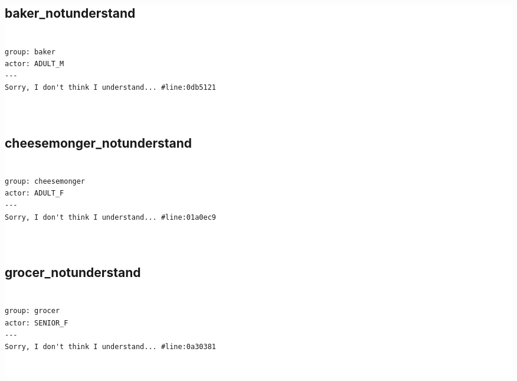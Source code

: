 </code>
</pre>
</div>

<a id="ys-node-baker-notunderstand"></a>

## baker_notunderstand

<div class="yarn-node" data-title="baker_notunderstand">
<pre class="yarn-code"><code>
<span class="yarn-header-dim">group: baker</span>
<span class="yarn-header-dim">actor: ADULT_M</span>
<span class="yarn-header-dim">---</span>
<span class="yarn-line">Sorry, I don't think I understand...</span> <span class="yarn-meta">#line:0db5121 </span>

</code>
</pre>
</div>

<a id="ys-node-cheesemonger-notunderstand"></a>

## cheesemonger_notunderstand

<div class="yarn-node" data-title="cheesemonger_notunderstand">
<pre class="yarn-code"><code>
<span class="yarn-header-dim">group: cheesemonger</span>
<span class="yarn-header-dim">actor: ADULT_F</span>
<span class="yarn-header-dim">---</span>
<span class="yarn-line">Sorry, I don't think I understand...</span> <span class="yarn-meta">#line:01a0ec9 </span>

</code>
</pre>
</div>

<a id="ys-node-grocer-notunderstand"></a>

## grocer_notunderstand

<div class="yarn-node" data-title="grocer_notunderstand">
<pre class="yarn-code"><code>
<span class="yarn-header-dim">group: grocer</span>
<span class="yarn-header-dim">actor: SENIOR_F</span>
<span class="yarn-header-dim">---</span>
<span class="yarn-line">Sorry, I don't think I understand...</span> <span class="yarn-meta">#line:0a30381 </span>

</code>
</pre>
</div>

<a id="ys-node-talk-dont-understand"></a>
